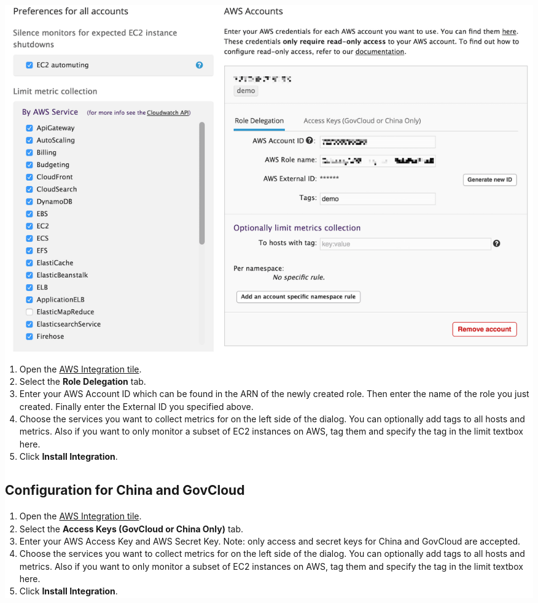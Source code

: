 ![logo](/static/images/integrations-aws-secretentry.png)

1.  Open the [AWS Integration tile](https://app.datadoghq.com/account/settings#integrations/amazon_web_services).
2.  Select the **Role Delegation** tab.
3.  Enter your AWS Account ID which can be found in the ARN of the newly created role. Then enter the name of the role you just created. Finally enter the External ID you specified above.
4.  Choose the services you want to collect metrics for on the left side of the dialog. You can optionally add tags to all hosts and metrics. Also if you want to only monitor a subset of EC2 instances on AWS, tag them and specify the tag in the limit textbox here.
5.  Click **Install Integration**.

## Configuration for China and GovCloud

1.  Open the [AWS Integration tile](https://app.datadoghq.com/account/settings#integrations/amazon_web_services).
2.  Select the **Access Keys (GovCloud or China Only)** tab.
3.  Enter your AWS Access Key and AWS Secret Key. Note: only access and secret keys for China and GovCloud are accepted.
4.  Choose the services you want to collect metrics for on the left side of the dialog. You can optionally add tags to all hosts and metrics. Also if you want to only monitor a subset of EC2 instances on AWS, tag them and specify the tag in the limit textbox here.
5.  Click **Install Integration**.
